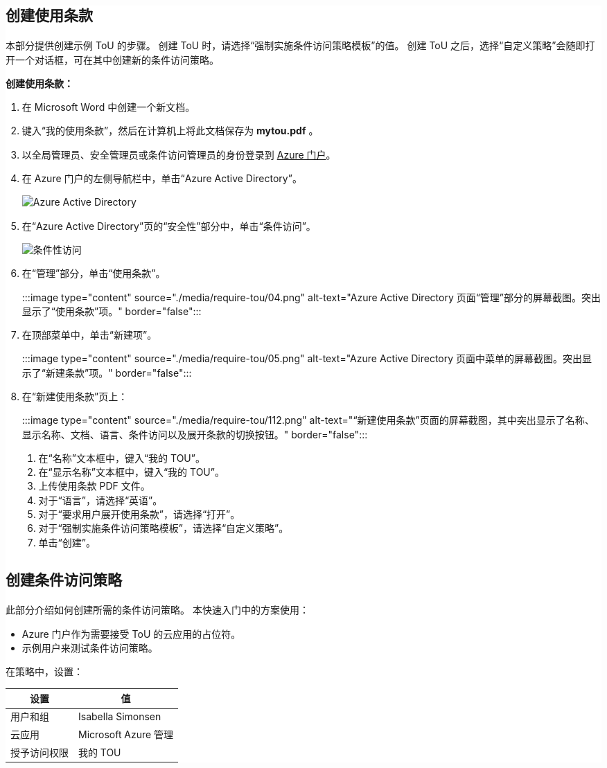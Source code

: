 ## <a name="create-your-terms-of-use"></a>创建使用条款

本部分提供创建示例 ToU 的步骤。 创建 ToU 时，请选择“强制实施条件访问策略模板”的值。 创建 ToU 之后，选择“自定义策略”会随即打开一个对话框，可在其中创建新的条件访问策略。

**创建使用条款：**

1. 在 Microsoft Word 中创建一个新文档。
1. 键入“我的使用条款”，然后在计算机上将此文档保存为 **mytou.pdf** 。
1. 以全局管理员、安全管理员或条件访问管理员的身份登录到 [Azure 门户](https://portal.azure.com)。
1. 在 Azure 门户的左侧导航栏中，单击“Azure Active Directory”。

   ![Azure Active Directory](./media/require-tou/02.png)

1. 在“Azure Active Directory”页的“安全性”部分中，单击“条件访问”。

   ![条件性访问](./media/require-tou/03.png)

1. 在“管理”部分，单击“使用条款”。 

   :::image type="content" source="./media/require-tou/04.png" alt-text="Azure Active Directory 页面“管理”部分的屏幕截图。突出显示了“使用条款”项。" border="false":::

1. 在顶部菜单中，单击“新建项”。

   :::image type="content" source="./media/require-tou/05.png" alt-text="Azure Active Directory 页面中菜单的屏幕截图。突出显示了“新建条款”项。" border="false":::

1. 在“新建使用条款”页上：

   :::image type="content" source="./media/require-tou/112.png" alt-text="“新建使用条款”页面的屏幕截图，其中突出显示了名称、显示名称、文档、语言、条件访问以及展开条款的切换按钮。" border="false":::

   1. 在“名称”文本框中，键入“我的 TOU”。
   1. 在“显示名称”文本框中，键入“我的 TOU”。
   1. 上传使用条款 PDF 文件。
   1. 对于“语言”，请选择“英语”。 
   1. 对于“要求用户展开使用条款”，请选择“打开”。 
   1. 对于“强制实施条件访问策略模板”，请选择“自定义策略”。 
   1. 单击“创建”。

## <a name="create-your-conditional-access-policy"></a>创建条件访问策略

此部分介绍如何创建所需的条件访问策略。 本快速入门中的方案使用：

- Azure 门户作为需要接受 ToU 的云应用的占位符。 
- 示例用户来测试条件访问策略。  

在策略中，设置：

| 设置 | 值 |
| --- | --- |
| 用户和组 | Isabella Simonsen |
| 云应用 | Microsoft Azure 管理 |
| 授予访问权限 | 我的 TOU |
